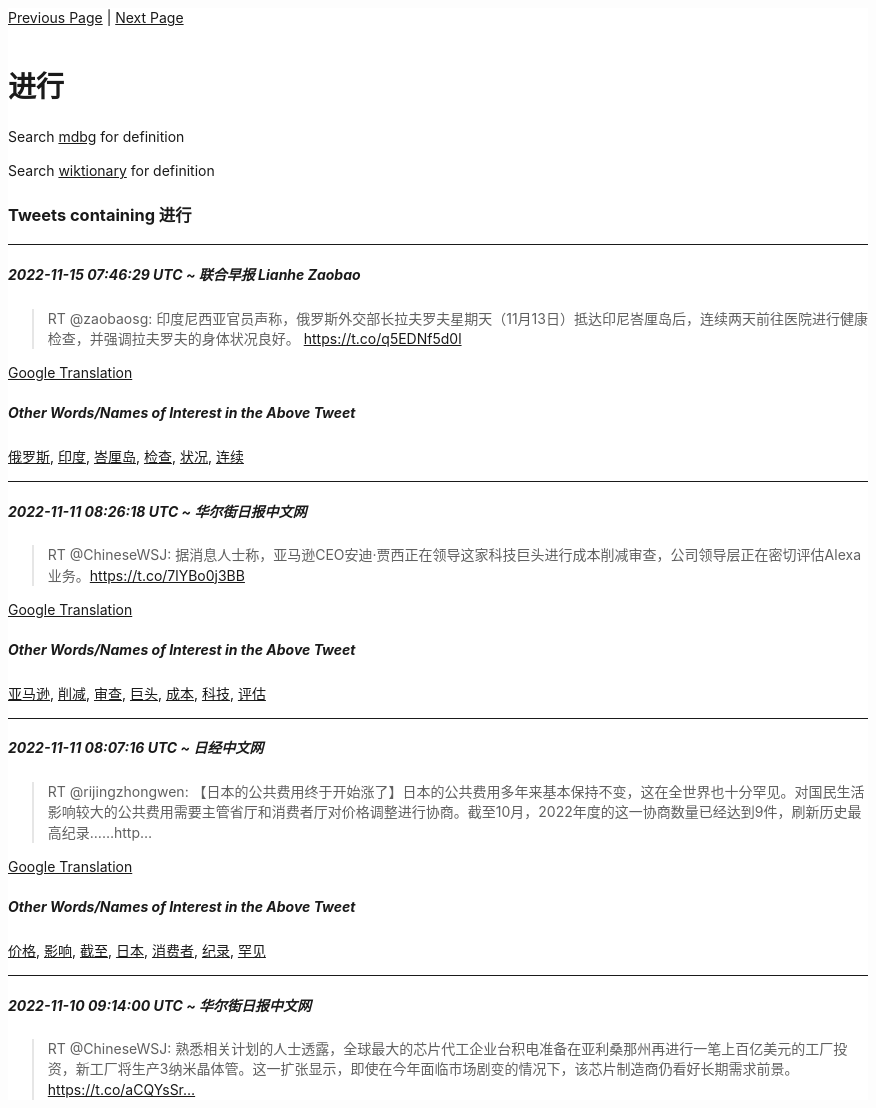 [Previous Page](进行.md) | [Next Page](进行-02.md)
# 进行

Search [mdbg](https://www.mdbg.net/chinese/dictionary?page=worddict&wdrst=0&wdqb=进行) for definition

Search [wiktionary](https://en.wiktionary.org/wiki/进行) for definition

### Tweets containing 进行

___
##### 2022-11-15 07:46:29 UTC ~ 联合早报 Lianhe Zaobao
> RT @zaobaosg: 印度尼西亚官员声称，俄罗斯外交部长拉夫罗夫星期天（11月13日）抵达印尼峇厘岛后，连续两天前往医院进行健康检查，并强调拉夫罗夫的身体状况良好。  https://t.co/q5EDNf5d0l

[Google Translation](https://translate.google.com/?hi=en&tab=TT&sl=zh-CN&tl=en&op=translate&text=RT+%40zaobaosg%3A+%E5%8D%B0%E5%BA%A6%E5%B0%BC%E8%A5%BF%E4%BA%9A%E5%AE%98%E5%91%98%E5%A3%B0%E7%A7%B0%EF%BC%8C%E4%BF%84%E7%BD%97%E6%96%AF%E5%A4%96%E4%BA%A4%E9%83%A8%E9%95%BF%E6%8B%89%E5%A4%AB%E7%BD%97%E5%A4%AB%E6%98%9F%E6%9C%9F%E5%A4%A9%EF%BC%8811%E6%9C%8813%E6%97%A5%EF%BC%89%E6%8A%B5%E8%BE%BE%E5%8D%B0%E5%B0%BC%E5%B3%87%E5%8E%98%E5%B2%9B%E5%90%8E%EF%BC%8C%E8%BF%9E%E7%BB%AD%E4%B8%A4%E5%A4%A9%E5%89%8D%E5%BE%80%E5%8C%BB%E9%99%A2%E8%BF%9B%E8%A1%8C%E5%81%A5%E5%BA%B7%E6%A3%80%E6%9F%A5%EF%BC%8C%E5%B9%B6%E5%BC%BA%E8%B0%83%E6%8B%89%E5%A4%AB%E7%BD%97%E5%A4%AB%E7%9A%84%E8%BA%AB%E4%BD%93%E7%8A%B6%E5%86%B5%E8%89%AF%E5%A5%BD%E3%80%82++https%3A%2F%2Ft.co%2Fq5EDNf5d0l)
##### Other Words/Names of Interest in the Above Tweet
[俄罗斯](俄罗斯.md), [印度](印度.md), [峇厘岛](峇厘岛.md), [检查](检查.md), [状况](状况.md), [连续](连续.md)
___
##### 2022-11-11 08:26:18 UTC ~ 华尔街日报中文网
> RT @ChineseWSJ: 据消息人士称，亚马逊CEO安迪·贾西正在领导这家科技巨头进行成本削减审查，公司领导层正在密切评估Alexa业务。https://t.co/7lYBo0j3BB

[Google Translation](https://translate.google.com/?hi=en&tab=TT&sl=zh-CN&tl=en&op=translate&text=RT+%40ChineseWSJ%3A+%E6%8D%AE%E6%B6%88%E6%81%AF%E4%BA%BA%E5%A3%AB%E7%A7%B0%EF%BC%8C%E4%BA%9A%E9%A9%AC%E9%80%8ACEO%E5%AE%89%E8%BF%AA%C2%B7%E8%B4%BE%E8%A5%BF%E6%AD%A3%E5%9C%A8%E9%A2%86%E5%AF%BC%E8%BF%99%E5%AE%B6%E7%A7%91%E6%8A%80%E5%B7%A8%E5%A4%B4%E8%BF%9B%E8%A1%8C%E6%88%90%E6%9C%AC%E5%89%8A%E5%87%8F%E5%AE%A1%E6%9F%A5%EF%BC%8C%E5%85%AC%E5%8F%B8%E9%A2%86%E5%AF%BC%E5%B1%82%E6%AD%A3%E5%9C%A8%E5%AF%86%E5%88%87%E8%AF%84%E4%BC%B0Alexa%E4%B8%9A%E5%8A%A1%E3%80%82https%3A%2F%2Ft.co%2F7lYBo0j3BB)
##### Other Words/Names of Interest in the Above Tweet
[亚马逊](亚马逊.md), [削减](削减.md), [审查](审查.md), [巨头](巨头.md), [成本](成本.md), [科技](科技.md), [评估](评估.md)
___
##### 2022-11-11 08:07:16 UTC ~ 日经中文网
> RT @rijingzhongwen: 【日本的公共费用终于开始涨了】日本的公共费用多年来基本保持不变，这在全世界也十分罕见。对国民生活影响较大的公共费用需要主管省厅和消费者厅对价格调整进行协商。截至10月，2022年度的这一协商数量已经达到9件，刷新历史最高纪录……http…

[Google Translation](https://translate.google.com/?hi=en&tab=TT&sl=zh-CN&tl=en&op=translate&text=RT+%40rijingzhongwen%3A+%E3%80%90%E6%97%A5%E6%9C%AC%E7%9A%84%E5%85%AC%E5%85%B1%E8%B4%B9%E7%94%A8%E7%BB%88%E4%BA%8E%E5%BC%80%E5%A7%8B%E6%B6%A8%E4%BA%86%E3%80%91%E6%97%A5%E6%9C%AC%E7%9A%84%E5%85%AC%E5%85%B1%E8%B4%B9%E7%94%A8%E5%A4%9A%E5%B9%B4%E6%9D%A5%E5%9F%BA%E6%9C%AC%E4%BF%9D%E6%8C%81%E4%B8%8D%E5%8F%98%EF%BC%8C%E8%BF%99%E5%9C%A8%E5%85%A8%E4%B8%96%E7%95%8C%E4%B9%9F%E5%8D%81%E5%88%86%E7%BD%95%E8%A7%81%E3%80%82%E5%AF%B9%E5%9B%BD%E6%B0%91%E7%94%9F%E6%B4%BB%E5%BD%B1%E5%93%8D%E8%BE%83%E5%A4%A7%E7%9A%84%E5%85%AC%E5%85%B1%E8%B4%B9%E7%94%A8%E9%9C%80%E8%A6%81%E4%B8%BB%E7%AE%A1%E7%9C%81%E5%8E%85%E5%92%8C%E6%B6%88%E8%B4%B9%E8%80%85%E5%8E%85%E5%AF%B9%E4%BB%B7%E6%A0%BC%E8%B0%83%E6%95%B4%E8%BF%9B%E8%A1%8C%E5%8D%8F%E5%95%86%E3%80%82%E6%88%AA%E8%87%B310%E6%9C%88%EF%BC%8C2022%E5%B9%B4%E5%BA%A6%E7%9A%84%E8%BF%99%E4%B8%80%E5%8D%8F%E5%95%86%E6%95%B0%E9%87%8F%E5%B7%B2%E7%BB%8F%E8%BE%BE%E5%88%B09%E4%BB%B6%EF%BC%8C%E5%88%B7%E6%96%B0%E5%8E%86%E5%8F%B2%E6%9C%80%E9%AB%98%E7%BA%AA%E5%BD%95%E2%80%A6%E2%80%A6http%E2%80%A6)
##### Other Words/Names of Interest in the Above Tweet
[价格](价格.md), [影响](影响.md), [截至](截至.md), [日本](日本.md), [消费者](消费者.md), [纪录](纪录.md), [罕见](罕见.md)
___
##### 2022-11-10 09:14:00 UTC ~ 华尔街日报中文网
> RT @ChineseWSJ: 熟悉相关计划的人士透露，全球最大的芯片代工企业台积电准备在亚利桑那州再进行一笔上百亿美元的工厂投资，新工厂将生产3纳米晶体管。这一扩张显示，即使在今年面临市场剧变的情况下，该芯片制造商仍看好长期需求前景。https://t.co/aCQYsSr…
